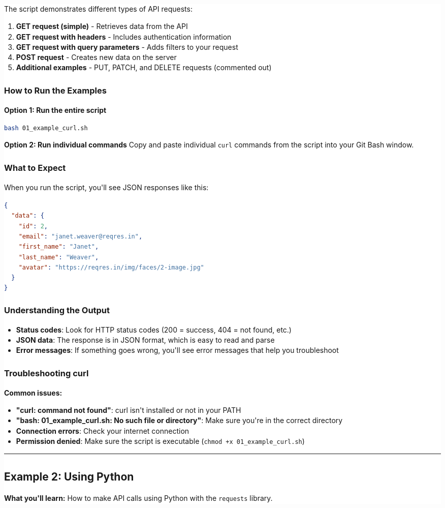 The script demonstrates different types of API requests:

1. **GET request (simple)** - Retrieves data from the API
2. **GET request with headers** - Includes authentication information
3. **GET request with query parameters** - Adds filters to your request
4. **POST request** - Creates new data on the server
5. **Additional examples** - PUT, PATCH, and DELETE requests (commented out)

### How to Run the Examples

**Option 1: Run the entire script**
```bash
bash 01_example_curl.sh
```

**Option 2: Run individual commands**
Copy and paste individual `curl` commands from the script into your Git Bash window.

### What to Expect

When you run the script, you'll see JSON responses like this:
```json
{
  "data": {
    "id": 2,
    "email": "janet.weaver@reqres.in",
    "first_name": "Janet",
    "last_name": "Weaver",
    "avatar": "https://reqres.in/img/faces/2-image.jpg"
  }
}
```

### Understanding the Output

- **Status codes**: Look for HTTP status codes (200 = success, 404 = not found, etc.)
- **JSON data**: The response is in JSON format, which is easy to read and parse
- **Error messages**: If something goes wrong, you'll see error messages that help you troubleshoot

### Troubleshooting curl

**Common issues:**
- **"curl: command not found"**: curl isn't installed or not in your PATH
- **"bash: 01_example_curl.sh: No such file or directory"**: Make sure you're in the correct directory
- **Connection errors**: Check your internet connection
- **Permission denied**: Make sure the script is executable (`chmod +x 01_example_curl.sh`)

---

## Example 2: Using Python

**What you'll learn:** How to make API calls using Python with the `requests` library.
